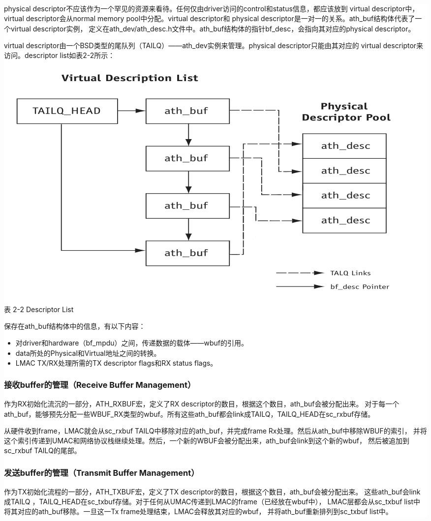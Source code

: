 physical descriptor不应该作为一个罕见的资源来看待。任何仅由driver访问的control和status信息，都应该放到
virtual descriptor中，virtual descriptor会从normal memory pool中分配。virtual descriptor和
physical descriptor是一对一的关系。ath_buf结构体代表了一个virtual descriptor实例，
定义在ath_dev/ath_desc.h文件中。ath_buf结构体的指针bf_desc，会指向其对应的physical descriptor。 

virtual descriptor由一个BSD类型的尾队列（TAILQ）——ath_dev实例来管理。physical descriptor只能由其对应的
virtual descriptor来访问。descriptor list如表2-2所示：

![T3](/images/networks/80211/qca/20170608101525917.gif)

表 2-2 Descriptor List

保存在ath_buf结构体中的信息，有以下内容：

* 对driver和hardware（bf_mpdu）之间，传递数据的载体——wbuf的引用。
* data所处的Physical和Virtual地址之间的转换。
* LMAC TX/RX处理所需的TX descriptor flags和RX status flags。

### 接收buffer的管理（Receive Buffer Management）

作为RX初始化流沉的一部分，ATH_RXBUF宏，定义了RX descriptor的数目，根据这个数目，ath_buf会被分配出来。
对于每一个ath_buf，能够预先分配一些WBUF_RX类型的wbuf。所有这些ath_buf都会link成TAILQ，TAILQ_HEAD在sc_rxbuf存储。 

从硬件收到frame，LMAC就会从sc_rxbuf TAILQ中移除对应的ath_buf，并完成frame Rx处理。然后从ath_buf中移除WBUF的索引，
并将这个索引传递到UMAC和网络协议栈继续处理。然后，一个新的WBUF会被分配出来，ath_buf会link到这个新的wbuf，
然后被追加到sc_rxbuf TAILQ的尾部。

### 发送buffer的管理（Transmit Buffer Management）

作为TX初始化流程的一部分，ATH_TXBUF宏，定义了TX descriptor的数目，根据这个数目，ath_buf会被分配出来。
这些ath_buf会link成TAILQ ，TAILQ_HEAD在sc_txbuf存储。对于任何从UMAC传递到LMAC的frame（已经放在wbuf中），
LMAC层都会从sc_txbuf list中将其对应的ath_buf移除。一旦这一Tx frame处理结束，LMAC会释放其对应的wbuf，
并将ath_buf重新排列到sc_txbuf list中。

